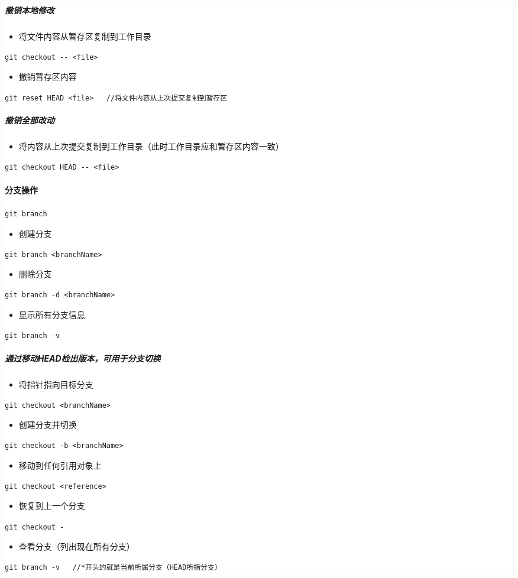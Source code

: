 ##### 撤销本地修改
- 将文件内容从暂存区复制到工作目录
```
git checkout -- <file>
```
- 撤销暂存区内容
```
git reset HEAD <file>   //将文件内容从上次提交复制到暂存区
```

##### 撤销全部改动
- 将内容从上次提交复制到工作目录（此时工作目录应和暂存区内容一致）
```
git checkout HEAD -- <file>
```
#### 分支操作
```
git branch
```
- 创建分支
```
git branch <branchName>
```

- 删除分支
```
git branch -d <branchName>
```

- 显示所有分支信息
```
git branch -v
```

##### 通过移动HEAD检出版本，可用于分支切换
- 将指针指向目标分支
```
git checkout <branchName>
```

- 创建分支并切换
```
git checkout -b <branchName>
```

- 移动到任何引用对象上
```
git checkout <reference>
```

- 恢复到上一个分支
```
git checkout -
```

- 查看分支（列出现在所有分支）
```
git branch -v   //*开头的就是当前所属分支（HEAD所指分支）
```
